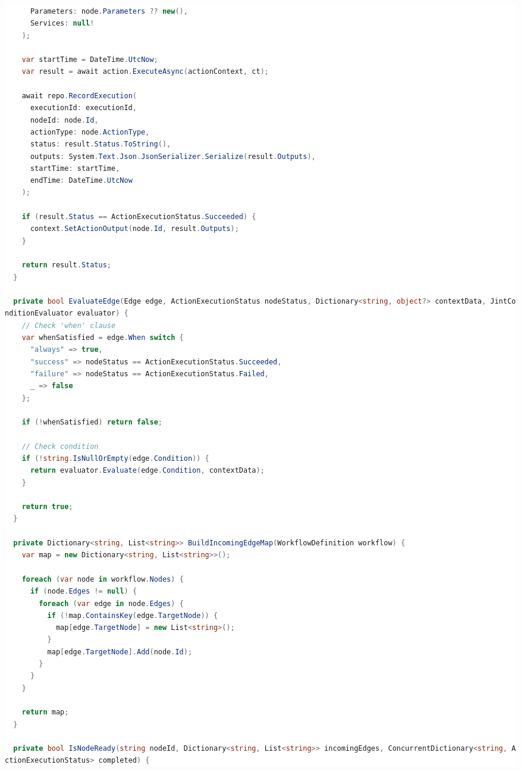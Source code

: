 ```csharp
      Parameters: node.Parameters ?? new(),
      Services: null!
    );

    var startTime = DateTime.UtcNow;
    var result = await action.ExecuteAsync(actionContext, ct);

    await repo.RecordExecution(
      executionId: executionId,
      nodeId: node.Id,
      actionType: node.ActionType,
      status: result.Status.ToString(),
      outputs: System.Text.Json.JsonSerializer.Serialize(result.Outputs),
      startTime: startTime,
      endTime: DateTime.UtcNow
    );

    if (result.Status == ActionExecutionStatus.Succeeded) {
      context.SetActionOutput(node.Id, result.Outputs);
    }

    return result.Status;
  }

  private bool EvaluateEdge(Edge edge, ActionExecutionStatus nodeStatus, Dictionary<string, object?> contextData, JintConditionEvaluator evaluator) {
    // Check 'when' clause
    var whenSatisfied = edge.When switch {
      "always" => true,
      "success" => nodeStatus == ActionExecutionStatus.Succeeded,
      "failure" => nodeStatus == ActionExecutionStatus.Failed,
      _ => false
    };

    if (!whenSatisfied) return false;

    // Check condition
    if (!string.IsNullOrEmpty(edge.Condition)) {
      return evaluator.Evaluate(edge.Condition, contextData);
    }

    return true;
  }

  private Dictionary<string, List<string>> BuildIncomingEdgeMap(WorkflowDefinition workflow) {
    var map = new Dictionary<string, List<string>>();

    foreach (var node in workflow.Nodes) {
      if (node.Edges != null) {
        foreach (var edge in node.Edges) {
          if (!map.ContainsKey(edge.TargetNode)) {
            map[edge.TargetNode] = new List<string>();
          }
          map[edge.TargetNode].Add(node.Id);
        }
      }
    }

    return map;
  }

  private bool IsNodeReady(string nodeId, Dictionary<string, List<string>> incomingEdges, ConcurrentDictionary<string, ActionExecutionStatus> completed) {
```